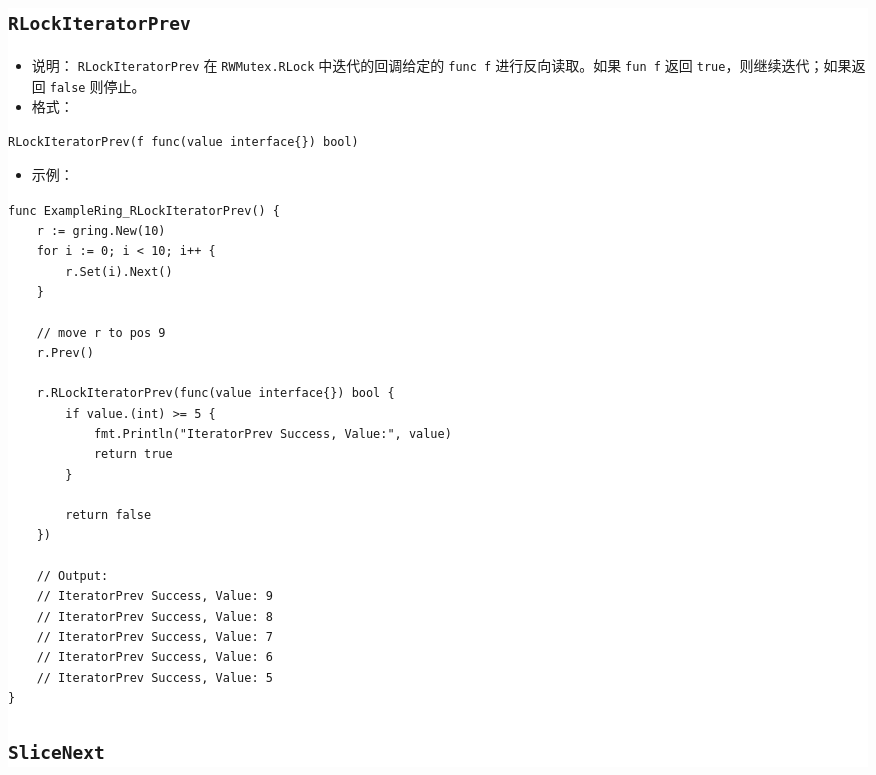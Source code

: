 
## `RLockIteratorPrev`

- 说明： `RLockIteratorPrev` 在 `RWMutex.RLock` 中迭代的回调给定的 `func f` 进行反向读取。如果 `fun f` 返回 `true`，则继续迭代；如果返回 `false` 则停止。
- 格式：









```
RLockIteratorPrev(f func(value interface{}) bool)
```

- 示例：









```
func ExampleRing_RLockIteratorPrev() {
  	r := gring.New(10)
  	for i := 0; i < 10; i++ {
  		r.Set(i).Next()
  	}

  	// move r to pos 9
  	r.Prev()

  	r.RLockIteratorPrev(func(value interface{}) bool {
  		if value.(int) >= 5 {
  			fmt.Println("IteratorPrev Success, Value:", value)
  			return true
  		}

  		return false
  	})

  	// Output:
  	// IteratorPrev Success, Value: 9
  	// IteratorPrev Success, Value: 8
  	// IteratorPrev Success, Value: 7
  	// IteratorPrev Success, Value: 6
  	// IteratorPrev Success, Value: 5
}
```


## `SliceNext`
